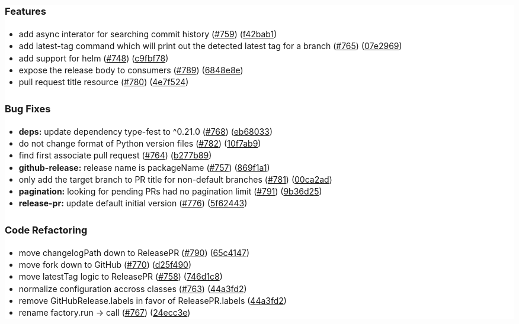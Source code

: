 ### Features

* add async interator for searching commit history ([#759](https://www.github.com/googleapis/release-please/issues/759)) ([f42bab1](https://www.github.com/googleapis/release-please/commit/f42bab11d9d737d64f8b4a7184b58951fc6a9d44))
* add latest-tag command which will print out the detected latest tag for a branch ([#765](https://www.github.com/googleapis/release-please/issues/765)) ([07e2969](https://www.github.com/googleapis/release-please/commit/07e29696c13b323ff8c79bfa350809f8d6b91230))
* add support for helm ([#748](https://www.github.com/googleapis/release-please/issues/748)) ([c9fbf78](https://www.github.com/googleapis/release-please/commit/c9fbf78832c65425d5efdace2fc0f24233749f6e))
* expose the release body to consumers ([#789](https://www.github.com/googleapis/release-please/issues/789)) ([6848e8e](https://www.github.com/googleapis/release-please/commit/6848e8e635a710925bdf78ca0b1eb246d7a1836d))
* pull request title resource ([#780](https://www.github.com/googleapis/release-please/issues/780)) ([4e7f524](https://www.github.com/googleapis/release-please/commit/4e7f524d0ce2a9560998de57f8c0d3a14815b4d5))


### Bug Fixes

* **deps:** update dependency type-fest to ^0.21.0 ([#768](https://www.github.com/googleapis/release-please/issues/768)) ([eb68033](https://www.github.com/googleapis/release-please/commit/eb68033095777b1687275947c7117601ad2e333a))
* do not change format of Python version files ([#782](https://www.github.com/googleapis/release-please/issues/782)) ([10f7ab9](https://www.github.com/googleapis/release-please/commit/10f7ab98ce1a277864a383959a6f7338985f0bfa))
* find first associate pull request ([#764](https://www.github.com/googleapis/release-please/issues/764)) ([b277b89](https://www.github.com/googleapis/release-please/commit/b277b8909e78047797796c0428f545ce482a0b2a))
* **github-release:** release name is packageName ([#757](https://www.github.com/googleapis/release-please/issues/757)) ([869f1a1](https://www.github.com/googleapis/release-please/commit/869f1a1ad7395dd6889033ddc103f99a310ac06b))
* only add the target branch to PR title for non-default branches ([#781](https://www.github.com/googleapis/release-please/issues/781)) ([00ca2ad](https://www.github.com/googleapis/release-please/commit/00ca2ad9953baeb69f7ed28fc7958f7868ee127f))
* **pagination:** looking for pending PRs had no pagination limit ([#791](https://www.github.com/googleapis/release-please/issues/791)) ([9b36d25](https://www.github.com/googleapis/release-please/commit/9b36d25451f988ec921b9abd54ff94fa8f5da295))
* **release-pr:** update default initial version ([#776](https://www.github.com/googleapis/release-please/issues/776)) ([5f62443](https://www.github.com/googleapis/release-please/commit/5f624439cafe6702ac45d70ad39a2330258dfe03))


### Code Refactoring

* move changelogPath down to ReleasePR ([#790](https://www.github.com/googleapis/release-please/issues/790)) ([65c4147](https://www.github.com/googleapis/release-please/commit/65c41479c0a12c900b0850591f5223d436062e45))
* move fork down to GitHub ([#770](https://www.github.com/googleapis/release-please/issues/770)) ([d25f490](https://www.github.com/googleapis/release-please/commit/d25f49028092602190535bd94c5b17d0e984a3bc))
* move latestTag logic to ReleasePR ([#758](https://www.github.com/googleapis/release-please/issues/758)) ([746d1c8](https://www.github.com/googleapis/release-please/commit/746d1c893a95894420a5fe65706a438492e6605c))
* normalize configuration accross classes ([#763](https://www.github.com/googleapis/release-please/issues/763)) ([44a3fd2](https://www.github.com/googleapis/release-please/commit/44a3fd2ef61b7083f6bbc88d20c51d57b4f7998e))
* remove GitHubRelease.labels in favor of ReleasePR.labels ([44a3fd2](https://www.github.com/googleapis/release-please/commit/44a3fd2ef61b7083f6bbc88d20c51d57b4f7998e))
* rename factory.run -> call ([#767](https://www.github.com/googleapis/release-please/issues/767)) ([24ecc3e](https://www.github.com/googleapis/release-please/commit/24ecc3e1a1e986cfdd10f069f4705ce869297787))
